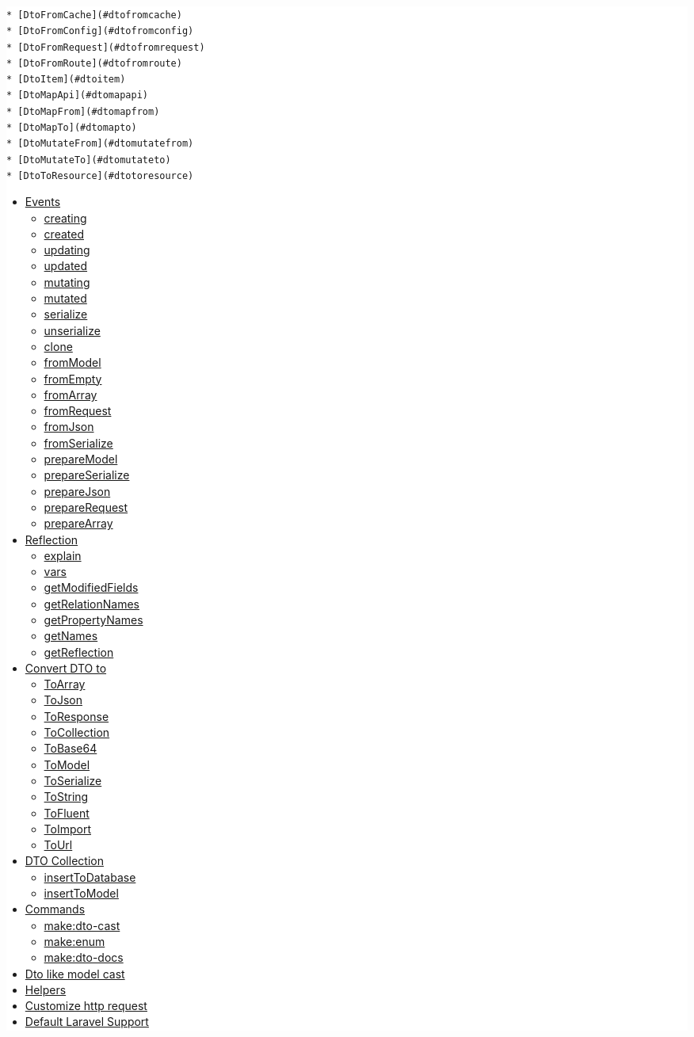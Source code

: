     * [DtoFromCache](#dtofromcache)
    * [DtoFromConfig](#dtofromconfig)
    * [DtoFromRequest](#dtofromrequest)
    * [DtoFromRoute](#dtofromroute)
    * [DtoItem](#dtoitem)
    * [DtoMapApi](#dtomapapi)
    * [DtoMapFrom](#dtomapfrom)
    * [DtoMapTo](#dtomapto)
    * [DtoMutateFrom](#dtomutatefrom)
    * [DtoMutateTo](#dtomutateto)
    * [DtoToResource](#dtotoresource)
* [Events](#events)
    * [creating](#creating)
    * [created](#created)
    * [updating](#updating)
    * [updated](#updated)
    * [mutating](#mutating)
    * [mutated](#mutated)
    * [serialize](#serialize)
    * [unserialize](#unserialize)
    * [clone](#clone)
    * [fromModel](#fromModel)
    * [fromEmpty](#fromEmpty)
    * [fromArray](#fromArray)
    * [fromRequest](#fromRequest)
    * [fromJson](#fromJson)
    * [fromSerialize](#fromSerialize)
    * [prepareModel](#prepareModel)
    * [prepareSerialize](#prepareSerialize)
    * [prepareJson](#prepareJson)
    * [prepareRequest](#prepareRequest)
    * [prepareArray](#prepareArray)
* [Reflection](#reflection)
    * [explain](#explain)
    * [vars](#vars)
    * [getModifiedFields](#getmodifiedfields)
    * [getRelationNames](#getrelationnames)
    * [getPropertyNames](#getpropertynames)
    * [getNames](#getnames)
    * [getReflection](#getreflection)
* [Convert DTO to](#convert-dto-to)
    * [ToArray](#toarray)
    * [ToJson](#tojson)
    * [ToResponse](#toresponse)
    * [ToCollection](#tocollection)
    * [ToBase64](#tobase64)
    * [ToModel](#tomodel)
    * [ToSerialize](#toserialize)
    * [ToString](#tostring)
    * [ToFluent](#tofluent)
    * [ToImport](#toimport)
    * [ToUrl](#tourl)
* [DTO Collection](#dto-collection)
    * [insertToDatabase](#inserttodatabase)
    * [insertToModel](#inserttomodel)
* [Commands](#commands)
    * [make:dto-cast](#makedto-cast)
    * [make:enum](#makeenum)
    * [make:dto-docs](#makedto-docs)
* [Dto like model cast](#dtolikemodelcast)
* [Helpers](#helpers)
* [Customize http request](#customize-http-request)
* [Default Laravel Support](#default-laravel-support)
